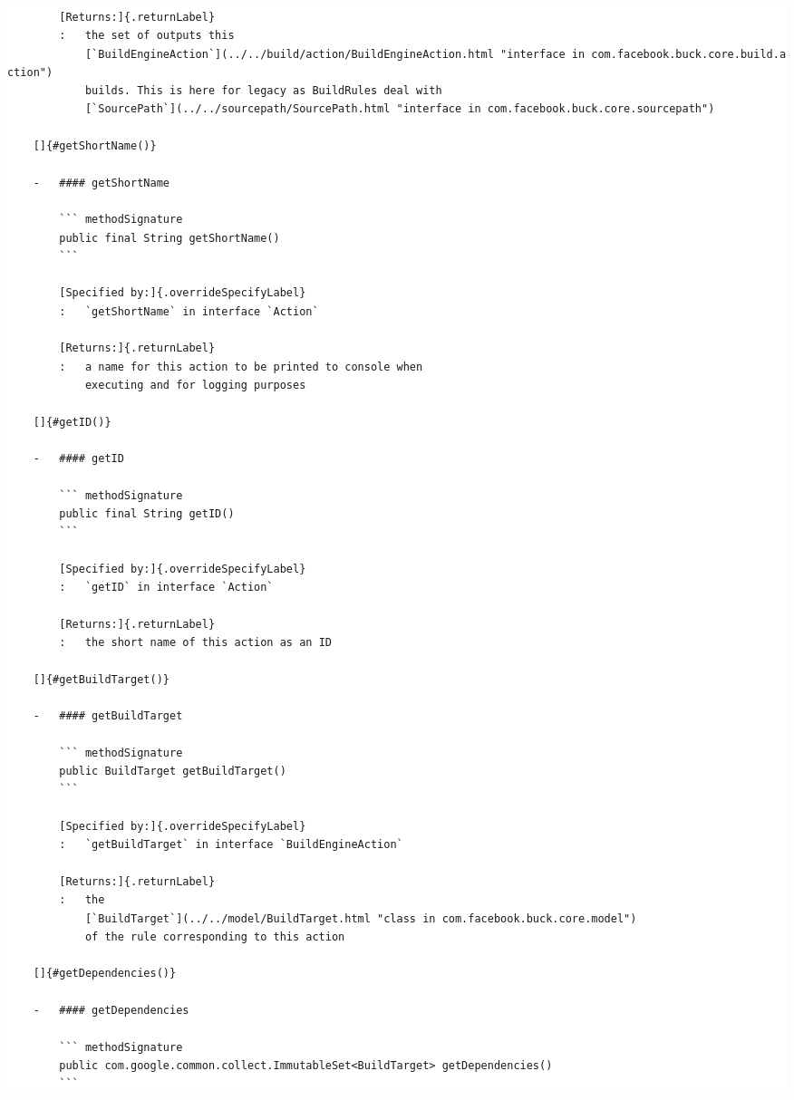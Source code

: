             [Returns:]{.returnLabel}
            :   the set of outputs this
                [`BuildEngineAction`](../../build/action/BuildEngineAction.html "interface in com.facebook.buck.core.build.action")
                builds. This is here for legacy as BuildRules deal with
                [`SourcePath`](../../sourcepath/SourcePath.html "interface in com.facebook.buck.core.sourcepath")

        []{#getShortName()}

        -   #### getShortName

            ``` methodSignature
            public final String getShortName()
            ```

            [Specified by:]{.overrideSpecifyLabel}
            :   `getShortName` in interface `Action`

            [Returns:]{.returnLabel}
            :   a name for this action to be printed to console when
                executing and for logging purposes

        []{#getID()}

        -   #### getID

            ``` methodSignature
            public final String getID()
            ```

            [Specified by:]{.overrideSpecifyLabel}
            :   `getID` in interface `Action`

            [Returns:]{.returnLabel}
            :   the short name of this action as an ID

        []{#getBuildTarget()}

        -   #### getBuildTarget

            ``` methodSignature
            public BuildTarget getBuildTarget()
            ```

            [Specified by:]{.overrideSpecifyLabel}
            :   `getBuildTarget` in interface `BuildEngineAction`

            [Returns:]{.returnLabel}
            :   the
                [`BuildTarget`](../../model/BuildTarget.html "class in com.facebook.buck.core.model")
                of the rule corresponding to this action

        []{#getDependencies()}

        -   #### getDependencies

            ``` methodSignature
            public com.google.common.collect.ImmutableSet<BuildTarget> getDependencies()
            ```
